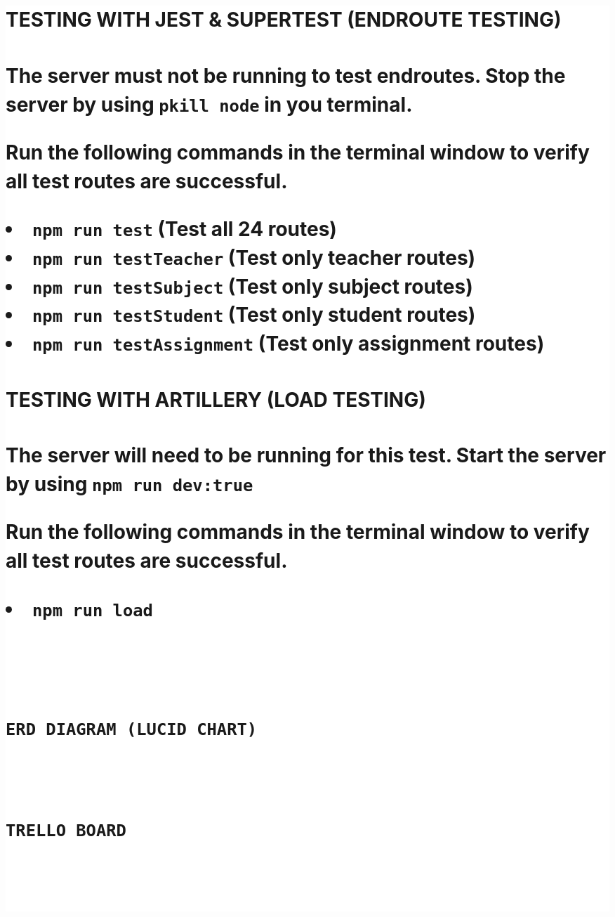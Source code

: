 <div>
<h1><bold>TESTING WITH JEST & SUPERTEST (ENDROUTE TESTING)</bold><h1>
<p>The server must not be running to test endroutes. Stop the server by using <code>pkill node</code> in you terminal.</p>
<p>Run the following commands in the terminal window to verify all test routes are successful.</p>
<li><code>npm run test</code> (Test all 24 routes)</li>
<li><code>npm run testTeacher</code> (Test only teacher routes)</li>
<li><code>npm run testSubject</code> (Test only subject routes)</li>
<li><code>npm run testStudent</code> (Test only student routes)</li>
<li><code>npm run testAssignment</code> (Test only assignment routes)</li>
</div>

<div>
<h1><bold>TESTING WITH ARTILLERY (LOAD TESTING)</bold><h1>
<p>The server will need to be running for this test. Start the server by using <code>npm run dev:true</code>
<p>Run the following commands in the terminal window to verify all test routes are successful.</p>
<li><code>npm run load</li>
</div>

<h1>ERD DIAGRAM (LUCID CHART)</h1>
<a href="https://lucid.app/lucidchart/c8462fb4-b5d5-4ab3-a74d-6e35d614e48a/edit?viewport_loc=-3392%2C-1087%2C4130%2C2062%2C0_0&invitationId=inv_d27c9df4-107f-498b-91fc-ef8732220b80"></a>

<h1>TRELLO BOARD</h1>
<a href="https://trello.com/invite/b/tfZLSzEF/ATTI5ce8b92a39f8dd8d081ba7f2ecb543ba4A2D61FD/gradebook"></a>
